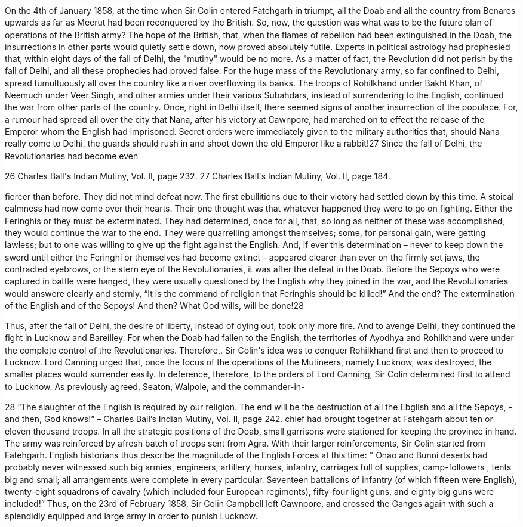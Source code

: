 On the 4th of January 1858, at the time when Sir Colin entered Fatehgarh in triumpt, all the Doab and all the country from Benares upwards as far as Meerut had been reconquered by the British. So, now, the question was what was to be the future plan of operations of the British army? The hope of the British, that, when the flames of rebellion had been extinguished in the Doab, the insurrections in other parts would quietly settle down, now proved absolutely futile. Experts in political astrology had prophesied that, within eight days of the fall of Delhi, the "mutiny" would be no more. As a matter of fact, the Revolution did not perish by the fall of Delhi, and all these prophecies had proved false. For the huge mass of the Revolutionary army, so far confined to Delhi, spread tumultuously all over the country like a river overflowing its banks. The troops of Rohilkhand under Bakht Khan, of Neemuch under Veer Singh, and other armies under their various Subahdars, instead of surrendering to the English, continued the war from other parts of the country. Once, right in Delhi itself, there seemed signs of another insurrection of the populace. For, a rumour had spread all over the city that Nana, after his victory at Cawnpore, had marched on to effect the release of the Emperor whom the English had imprisoned. Secret orders were immediately given to the military authorities that, should Nana really come to Delhi, the guards should rush in and shoot down the old Emperor like a rabbit!27 Since the fall of Delhi, the Revolutionaries had become even 

26 Charles Ball's Indian Mutiny, Vol. II, page 232. 27 Charles Ball's Indian Mutiny, Vol. II, page 184. 

fiercer than before. They did not mind defeat now. The first ebullitions due to their victory had settled down by this time. A stoical calmness had now come over their hearts. Their one thought was that whatever happened they were to go on fighting. Either the Feringhis or they must be exterminated. They had determined, once for all, that, so long as neither of these was accomplished, they would continue the war to the end. They were quarrelling amongst themselves; some, for personal gain, were getting lawless; but to one was willing to give up the fight against the English. And, if ever this determination – never to keep down the sword until either the Feringhi or themselves had become extinct – appeared clearer than ever on the firmly set jaws, the contracted eyebrows, or the stern eye of the Revolutionaries, it was after the defeat in the Doab. Before the Sepoys who were captured in battle were hanged, they were usually questioned by the English why they joined in the war, and the Revolutionaries would answere clearly and sternly, “It is the command of religion that Feringhis should be killed!” And the end? The extermination of the English and of the Sepoys! And then? What God wills, will be done!28 

Thus, after the fall of Delhi, the desire of liberty, instead of dying out, took only more fire. And to avenge Delhi, they continued the fight in Lucknow and Bareilley. For when the Doab had fallen to the English, the territories of Ayodhya and Rohilkhand were under the complete control of the Revolutionaries. Therefore,. Sir Colin's idea was to conquer Rohilkhand first and then to proceed to Lucknow. Lord Canning urged that, once the focus of the operations of the Mutineers, namely Lucknow, was destroyed, the smaller places would surrender easily. In deference, therefore, to the orders of Lord Canning, Sir Colin determined first to attend to Lucknow. As previously agreed, Seaton, Walpole, and the commander-in- 

28 “The slaughter of the English is required by our religion. The end will be the destruction of all the Ebglish and all the Sepoys, - and then, God knows!” – Charles Ball’s Indian Mutiny, Vol. II, page 242. chief had brought together at Fatehgarh about ten or eleven thousand troops. In all the strategic positions of the Doab, small garrisons were stationed for keeping the province in hand. The army was reinforced by afresh batch of troops sent from Agra. With their larger reinforcements, Sir Colin started from Fatehgarh. English historians thus describe the magnitude of the English Forces at this time: " Onao and Bunni deserts had probably never witnessed such big armies, engineers, artillery, horses, infantry, carriages full of supplies, camp-followers , tents big and small; all arrangements were complete in every particular. Seventeen battalions of infantry (of which fifteen were English), twenty-eight squadrons of cavalry (which included four European regiments), fifty-four light guns, and eighty big guns were included!” Thus, on the 23rd of February 1858, Sir Colin Campbell left Cawnpore, and crossed the Ganges again with such a splendidly equipped and large army in order to punish Lucknow. 
